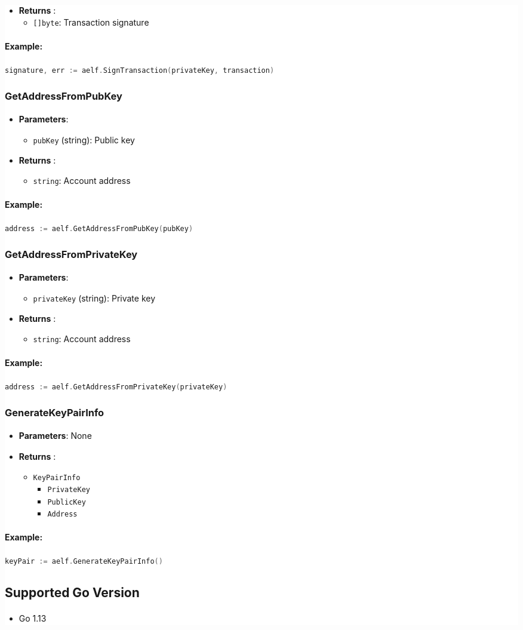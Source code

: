 - **Returns** :
   - `[]byte`: Transaction signature

#### Example:

```go
signature, err := aelf.SignTransaction(privateKey, transaction)
```


### GetAddressFromPubKey

- **Parameters**:
   - `pubKey` (string): Public key

- **Returns** :
   - `string`: Account address

#### Example:

```go
address := aelf.GetAddressFromPubKey(pubKey)
```


### GetAddressFromPrivateKey

- **Parameters**:
   - `privateKey` (string): Private key

- **Returns** :
   - `string`: Account address

#### Example:

```go
address := aelf.GetAddressFromPrivateKey(privateKey)
```


### GenerateKeyPairInfo

- **Parameters**: None

- **Returns** :

   - `KeyPairInfo`
      - `PrivateKey` 
      - `PublicKey` 
      - `Address`

#### Example:

```go
keyPair := aelf.GenerateKeyPairInfo()
```


## Supported Go Version

- Go 1.13
